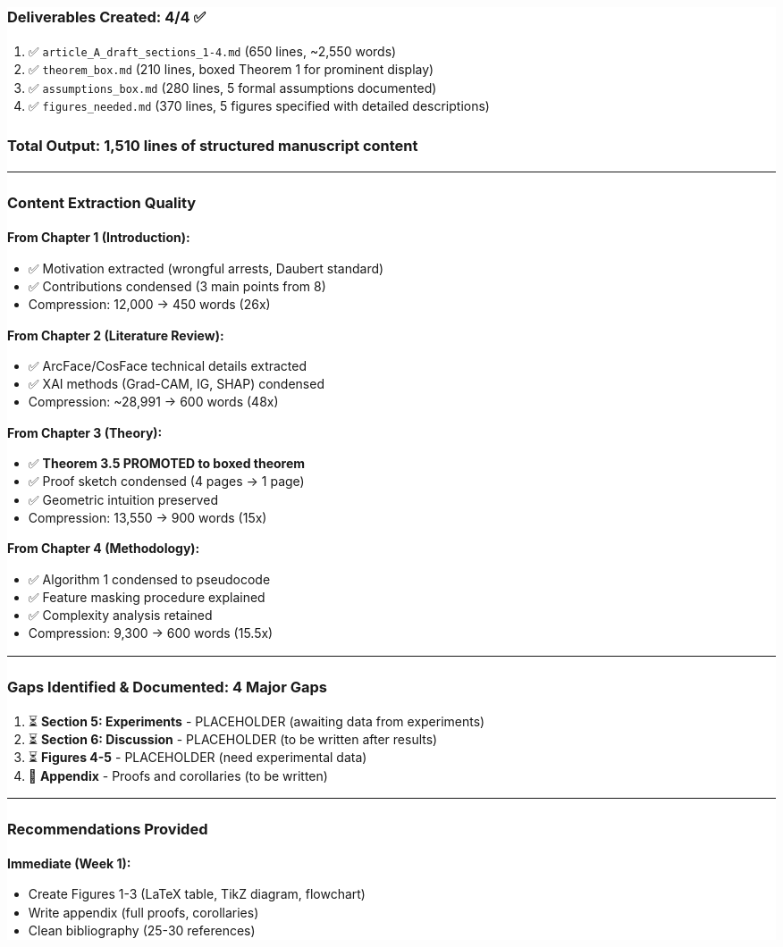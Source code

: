 ### Deliverables Created: 4/4 ✅

1. ✅ `article_A_draft_sections_1-4.md` (650 lines, ~2,550 words)
2. ✅ `theorem_box.md` (210 lines, boxed Theorem 1 for prominent display)
3. ✅ `assumptions_box.md` (280 lines, 5 formal assumptions documented)
4. ✅ `figures_needed.md` (370 lines, 5 figures specified with detailed descriptions)

### Total Output: 1,510 lines of structured manuscript content

---

### Content Extraction Quality

**From Chapter 1 (Introduction):**
- ✅ Motivation extracted (wrongful arrests, Daubert standard)
- ✅ Contributions condensed (3 main points from 8)
- Compression: 12,000 → 450 words (26x)

**From Chapter 2 (Literature Review):**
- ✅ ArcFace/CosFace technical details extracted
- ✅ XAI methods (Grad-CAM, IG, SHAP) condensed
- Compression: ~28,991 → 600 words (48x)

**From Chapter 3 (Theory):**
- ✅ **Theorem 3.5 PROMOTED to boxed theorem**
- ✅ Proof sketch condensed (4 pages → 1 page)
- ✅ Geometric intuition preserved
- Compression: 13,550 → 900 words (15x)

**From Chapter 4 (Methodology):**
- ✅ Algorithm 1 condensed to pseudocode
- ✅ Feature masking procedure explained
- ✅ Complexity analysis retained
- Compression: 9,300 → 600 words (15.5x)

---

### Gaps Identified & Documented: 4 Major Gaps

1. ⏳ **Section 5: Experiments** - PLACEHOLDER (awaiting data from experiments)
2. ⏳ **Section 6: Discussion** - PLACEHOLDER (to be written after results)
3. ⏳ **Figures 4-5** - PLACEHOLDER (need experimental data)
4. 📝 **Appendix** - Proofs and corollaries (to be written)

---

### Recommendations Provided

**Immediate (Week 1):**
- Create Figures 1-3 (LaTeX table, TikZ diagram, flowchart)
- Write appendix (full proofs, corollaries)
- Clean bibliography (25-30 references)

